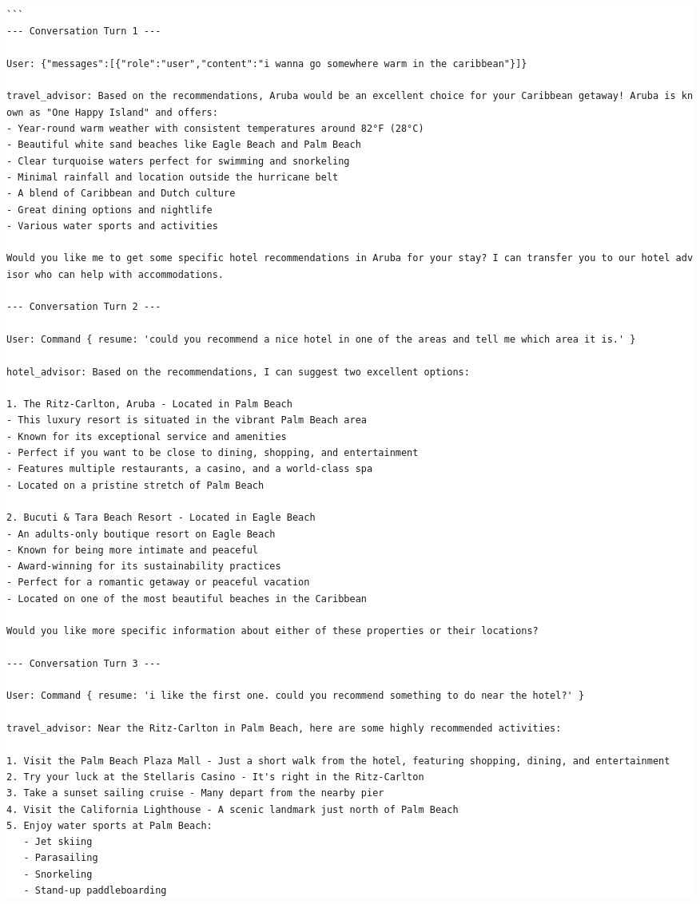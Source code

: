     ```
    --- Conversation Turn 1 ---
    
    User: {"messages":[{"role":"user","content":"i wanna go somewhere warm in the caribbean"}]}
    
    travel_advisor: Based on the recommendations, Aruba would be an excellent choice for your Caribbean getaway! Aruba is known as "One Happy Island" and offers:
    - Year-round warm weather with consistent temperatures around 82°F (28°C)
    - Beautiful white sand beaches like Eagle Beach and Palm Beach
    - Clear turquoise waters perfect for swimming and snorkeling
    - Minimal rainfall and location outside the hurricane belt
    - A blend of Caribbean and Dutch culture
    - Great dining options and nightlife
    - Various water sports and activities
    
    Would you like me to get some specific hotel recommendations in Aruba for your stay? I can transfer you to our hotel advisor who can help with accommodations.
    
    --- Conversation Turn 2 ---
    
    User: Command { resume: 'could you recommend a nice hotel in one of the areas and tell me which area it is.' }
    
    hotel_advisor: Based on the recommendations, I can suggest two excellent options:
    
    1. The Ritz-Carlton, Aruba - Located in Palm Beach
    - This luxury resort is situated in the vibrant Palm Beach area
    - Known for its exceptional service and amenities
    - Perfect if you want to be close to dining, shopping, and entertainment
    - Features multiple restaurants, a casino, and a world-class spa
    - Located on a pristine stretch of Palm Beach
    
    2. Bucuti & Tara Beach Resort - Located in Eagle Beach
    - An adults-only boutique resort on Eagle Beach
    - Known for being more intimate and peaceful
    - Award-winning for its sustainability practices
    - Perfect for a romantic getaway or peaceful vacation
    - Located on one of the most beautiful beaches in the Caribbean
    
    Would you like more specific information about either of these properties or their locations?
    
    --- Conversation Turn 3 ---
    
    User: Command { resume: 'i like the first one. could you recommend something to do near the hotel?' }
    
    travel_advisor: Near the Ritz-Carlton in Palm Beach, here are some highly recommended activities:
    
    1. Visit the Palm Beach Plaza Mall - Just a short walk from the hotel, featuring shopping, dining, and entertainment
    2. Try your luck at the Stellaris Casino - It's right in the Ritz-Carlton
    3. Take a sunset sailing cruise - Many depart from the nearby pier
    4. Visit the California Lighthouse - A scenic landmark just north of Palm Beach
    5. Enjoy water sports at Palm Beach:
       - Jet skiing
       - Parasailing
       - Snorkeling
       - Stand-up paddleboarding
    